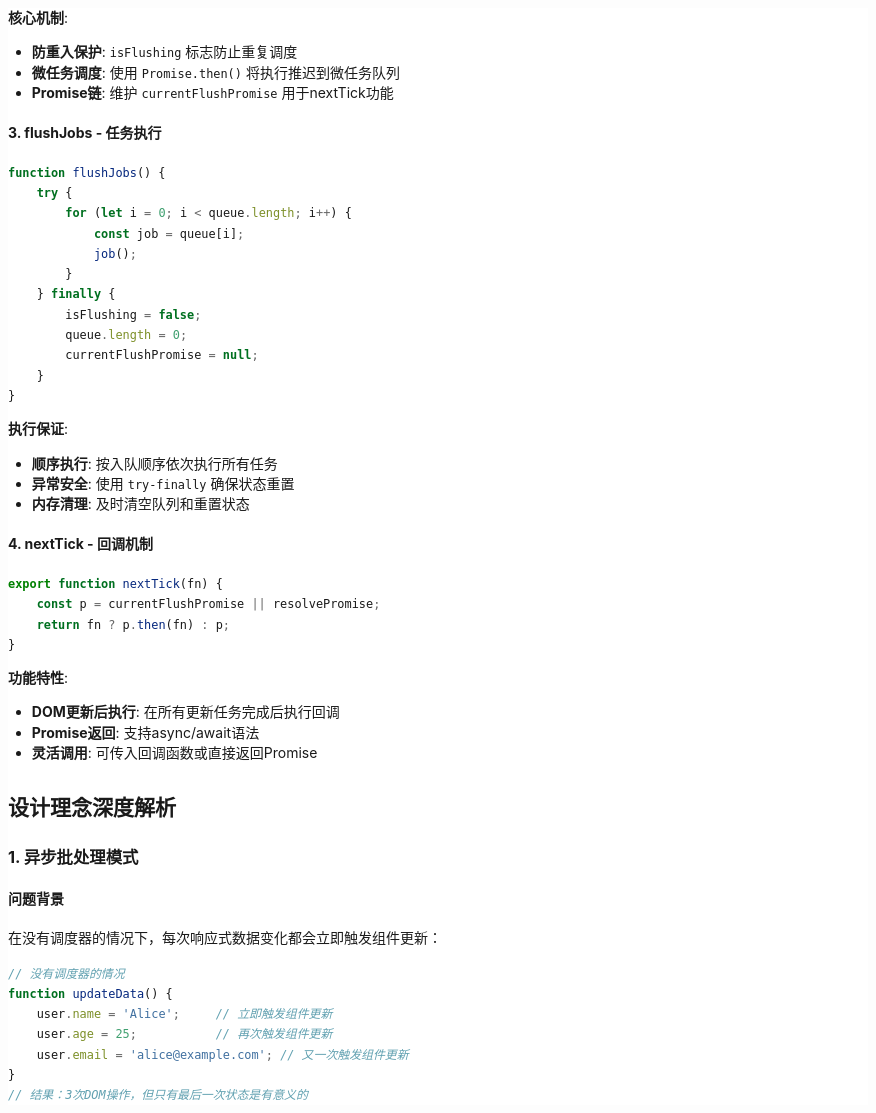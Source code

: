 **核心机制**:
- **防重入保护**: `isFlushing` 标志防止重复调度
- **微任务调度**: 使用 `Promise.then()` 将执行推迟到微任务队列
- **Promise链**: 维护 `currentFlushPromise` 用于nextTick功能

#### 3. flushJobs - 任务执行

```javascript
function flushJobs() {
    try {
        for (let i = 0; i < queue.length; i++) {
            const job = queue[i];
            job();
        }
    } finally {
        isFlushing = false;
        queue.length = 0;
        currentFlushPromise = null;
    }
}
```

**执行保证**:
- **顺序执行**: 按入队顺序依次执行所有任务
- **异常安全**: 使用 `try-finally` 确保状态重置
- **内存清理**: 及时清空队列和重置状态

#### 4. nextTick - 回调机制

```javascript
export function nextTick(fn) {
    const p = currentFlushPromise || resolvePromise;
    return fn ? p.then(fn) : p;
}
```

**功能特性**:
- **DOM更新后执行**: 在所有更新任务完成后执行回调
- **Promise返回**: 支持async/await语法
- **灵活调用**: 可传入回调函数或直接返回Promise

## 设计理念深度解析

### 1. 异步批处理模式

#### 问题背景

在没有调度器的情况下，每次响应式数据变化都会立即触发组件更新：

```javascript
// 没有调度器的情况
function updateData() {
    user.name = 'Alice';     // 立即触发组件更新
    user.age = 25;           // 再次触发组件更新  
    user.email = 'alice@example.com'; // 又一次触发组件更新
}
// 结果：3次DOM操作，但只有最后一次状态是有意义的
```
